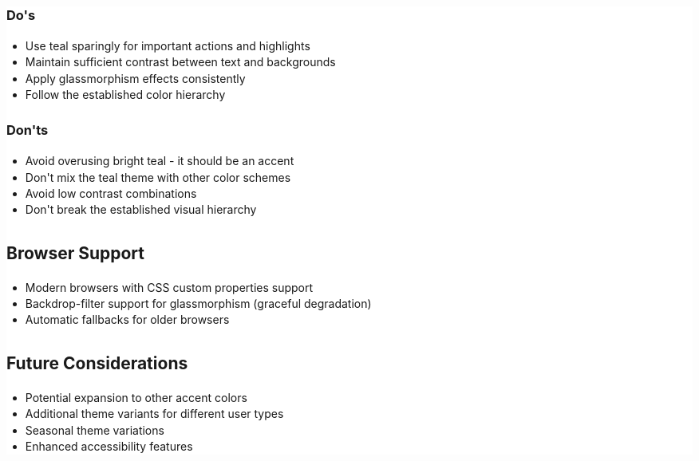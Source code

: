 ### Do's
- Use teal sparingly for important actions and highlights
- Maintain sufficient contrast between text and backgrounds
- Apply glassmorphism effects consistently
- Follow the established color hierarchy

### Don'ts
- Avoid overusing bright teal - it should be an accent
- Don't mix the teal theme with other color schemes
- Avoid low contrast combinations
- Don't break the established visual hierarchy

## Browser Support
- Modern browsers with CSS custom properties support
- Backdrop-filter support for glassmorphism (graceful degradation)
- Automatic fallbacks for older browsers

## Future Considerations
- Potential expansion to other accent colors
- Additional theme variants for different user types
- Seasonal theme variations
- Enhanced accessibility features